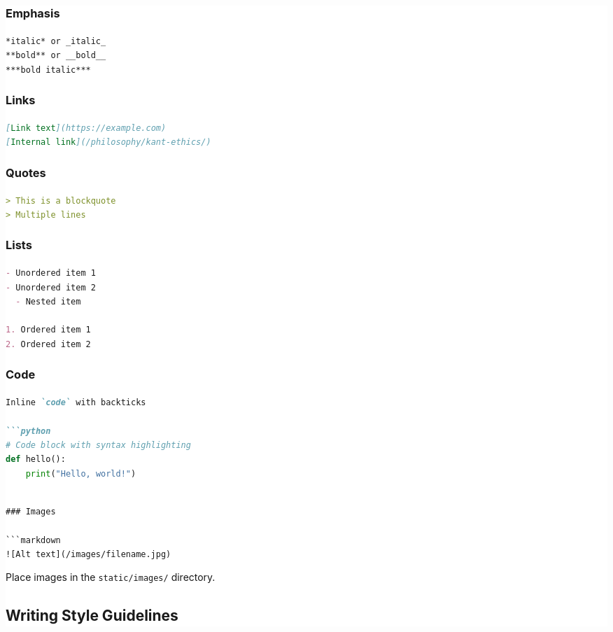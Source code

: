 ### Emphasis

```markdown
*italic* or _italic_
**bold** or __bold__
***bold italic***
```

### Links

```markdown
[Link text](https://example.com)
[Internal link](/philosophy/kant-ethics/)
```

### Quotes

```markdown
> This is a blockquote
> Multiple lines
```

### Lists

```markdown
- Unordered item 1
- Unordered item 2
  - Nested item

1. Ordered item 1
2. Ordered item 2
```

### Code

```markdown
Inline `code` with backticks

```python
# Code block with syntax highlighting
def hello():
    print("Hello, world!")
```
```

### Images

```markdown
![Alt text](/images/filename.jpg)
```

Place images in the `static/images/` directory.

## Writing Style Guidelines

